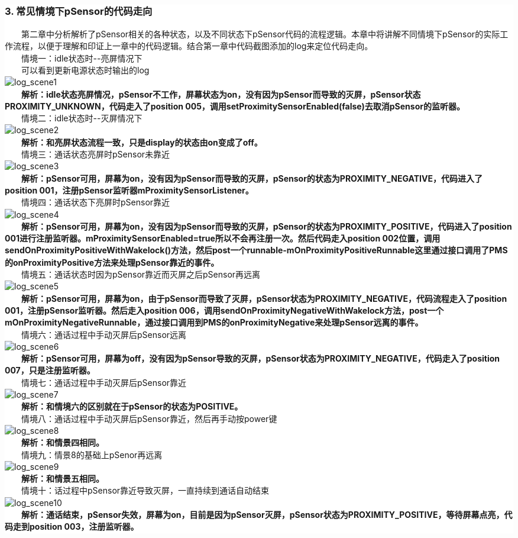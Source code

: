 ### 3. 常见情境下pSensor的代码走向

&emsp;&emsp;第二章中分析解析了pSensor相关的各种状态，以及不同状态下pSensor代码的流程逻辑。本章中将讲解不同情境下pSensor的实际工作流程，以便于理解和印证上一章中的代码逻辑。结合第一章中代码截图添加的log来定位代码走向。    
&emsp;&emsp;情境一：idle状态时--亮屏情况下    
&emsp;&emsp;可以看到更新电源状态时输出的log    
![log_scene1](https://chendongqi.github.io/blog/img/2017-02-23-pm_psensor_in_call/log_scene1.png)    
&emsp;&emsp;**解析：idle状态亮屏情况，pSensor不工作，屏幕状态为on，没有因为pSensor而导致的灭屏，pSensor状态PROXIMITY_UNKNOWN，代码走入了position 005，调用setProximitySensorEnabled(false)去取消pSensor的监听器。**    
&emsp;&emsp;情境二：idle状态时--灭屏情况下     
![log_scene2](https://chendongqi.github.io/blog/img/2017-02-23-pm_psensor_in_call/log_scene2.png)    
&emsp;&emsp;**解析：和亮屏状态流程一致，只是display的状态由on变成了off。**    
&emsp;&emsp;情境三：通话状态亮屏时pSensor未靠近     
![log_scene3](https://chendongqi.github.io/blog/img/2017-02-23-pm_psensor_in_call/log_scene3.png)    
&emsp;&emsp;**解析：pSensor可用，屏幕为on，没有因为pSensor而导致的灭屏，pSensor的状态为PROXIMITY_NEGATIVE，代码进入了position 001，注册pSensor监听器mProximitySensorListener。**    
&emsp;&emsp;情境四：通话状态下亮屏时pSensor靠近     
![log_scene4](https://chendongqi.github.io/blog/img/2017-02-23-pm_psensor_in_call/log_scene4.png)    
&emsp;&emsp;**解析：pSensor可用，屏幕为on，没有因为pSensor而导致的灭屏，pSensor的状态为PROXIMITY_POSITIVE，代码进入了position 001进行注册监听器。mProximitySensorEnabled=true所以不会再注册一次。然后代码走入position 002位置，调用sendOnProximityPositiveWithWakelock()方法，然后post一个runnable-mOnProximityPositiveRunnable这里通过接口调用了PMS的onProximityPositive方法来处理pSensor靠近的事件。**    
&emsp;&emsp;情境五：通话状态时因为pSensor靠近而灭屏之后pSensor再远离     
![log_scene5](https://chendongqi.github.io/blog/img/2017-02-23-pm_psensor_in_call/log_scene5.png)    
&emsp;&emsp;**解析：pSensor可用，屏幕为on，由于pSensor而导致了灭屏，pSensor状态为PROXIMITY_NEGATIVE，代码流程走入了position 001，注册pSensor监听器。然后走入position 006，调用sendOnProximityNegativeWithWakelock方法，post一个mOnProximityNegativeRunnable，通过接口调用到PMS的onProximityNegative来处理pSensor远离的事件。**    
&emsp;&emsp;情境六：通话过程中手动灭屏后pSensor远离     
![log_scene6](https://chendongqi.github.io/blog/img/2017-02-23-pm_psensor_in_call/log_scene6.png)    
&emsp;&emsp;**解析：pSensor可用，屏幕为off，没有因为pSensor导致的灭屏，pSensor状态为PROXIMITY_NEGATIVE，代码走入了position 007，只是注册监听器。**    
&emsp;&emsp;情境七：通话过程中手动灭屏后pSensor靠近     
![log_scene7](https://chendongqi.github.io/blog/img/2017-02-23-pm_psensor_in_call/log_scene7.png)    
&emsp;&emsp;**解析：和情境六的区别就在于pSensor的状态为POSITIVE。**    
&emsp;&emsp;情境八：通话过程中手动灭屏后pSensor靠近，然后再手动按power键     
![log_scene8](https://chendongqi.github.io/blog/img/2017-02-23-pm_psensor_in_call/log_scene8.png)    
&emsp;&emsp;**解析：和情景四相同。**    
&emsp;&emsp;情境九：情景8的基础上pSenor再远离     
![log_scene9](https://chendongqi.github.io/blog/img/2017-02-23-pm_psensor_in_call/log_scene9.png)    
&emsp;&emsp;**解析：和情景五相同。**    
&emsp;&emsp;情境十：话过程中pSensor靠近导致灭屏，一直持续到通话自动结束     
![log_scene10](https://chendongqi.github.io/blog/img/2017-02-23-pm_psensor_in_call/log_scene10.png)    
&emsp;&emsp;**解析：通话结束，pSensor失效，屏幕为on，目前是因为pSensor灭屏，pSensor状态为PROXIMITY_POSITIVE，等待屏幕点亮，代码走到position 003，注册监听器。**    
